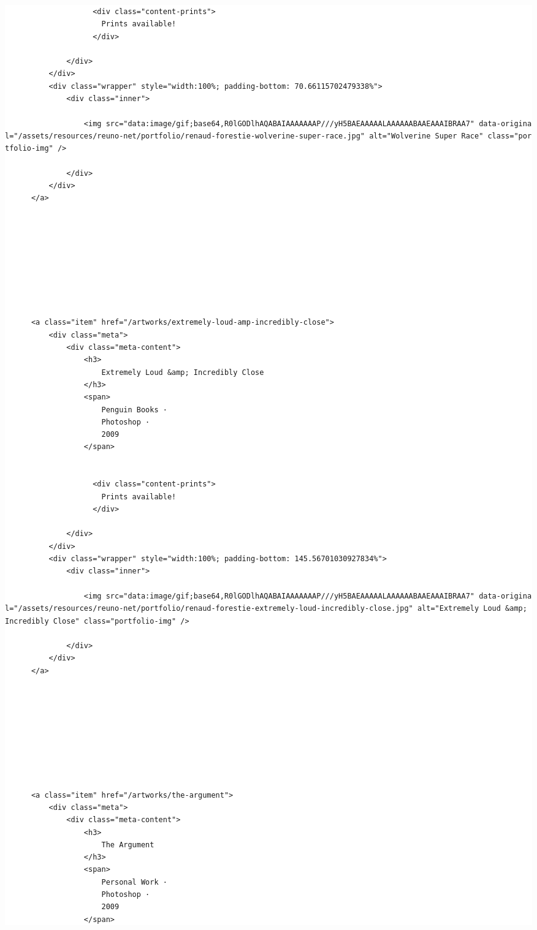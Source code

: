                       
                        <div class="content-prints">
                          Prints available!
                        </div>
                      
                  </div>
              </div>
              <div class="wrapper" style="width:100%; padding-bottom: 70.66115702479338%">
                  <div class="inner">
                    
                      <img src="data:image/gif;base64,R0lGODlhAQABAIAAAAAAAP///yH5BAEAAAAALAAAAAABAAEAAAIBRAA7" data-original="/assets/resources/reuno-net/portfolio/renaud-forestie-wolverine-super-race.jpg" alt="Wolverine Super Race" class="portfolio-img" />
                    
                  </div>
              </div>
          </a>
        

          

          

          
          

          <a class="item" href="/artworks/extremely-loud-amp-incredibly-close">
              <div class="meta">
                  <div class="meta-content">
                      <h3>
                          Extremely Loud &amp; Incredibly Close
                      </h3>
                      <span>
                          Penguin Books ·
                          Photoshop ·
                          2009
                      </span>

                      
                        <div class="content-prints">
                          Prints available!
                        </div>
                      
                  </div>
              </div>
              <div class="wrapper" style="width:100%; padding-bottom: 145.56701030927834%">
                  <div class="inner">
                    
                      <img src="data:image/gif;base64,R0lGODlhAQABAIAAAAAAAP///yH5BAEAAAAALAAAAAABAAEAAAIBRAA7" data-original="/assets/resources/reuno-net/portfolio/renaud-forestie-extremely-loud-incredibly-close.jpg" alt="Extremely Loud &amp; Incredibly Close" class="portfolio-img" />
                    
                  </div>
              </div>
          </a>
        

          

          

          
          

          <a class="item" href="/artworks/the-argument">
              <div class="meta">
                  <div class="meta-content">
                      <h3>
                          The Argument
                      </h3>
                      <span>
                          Personal Work ·
                          Photoshop ·
                          2009
                      </span>
